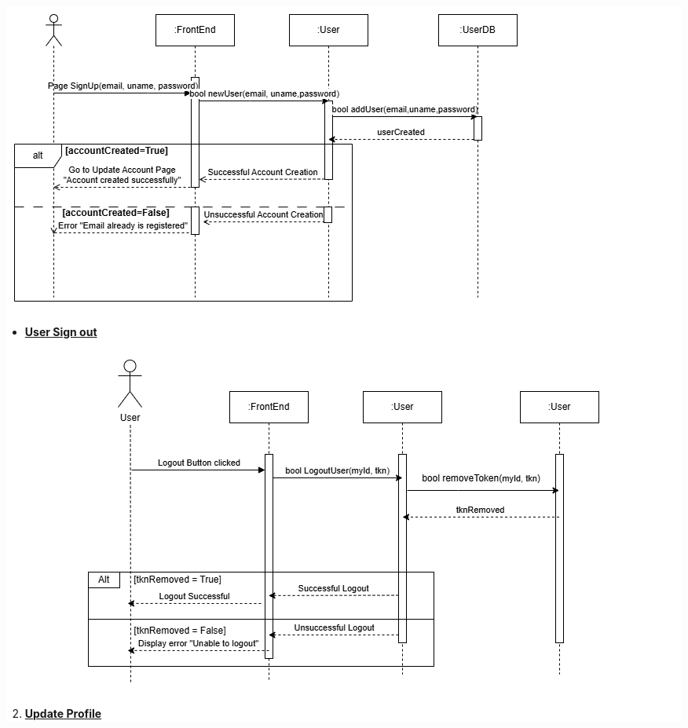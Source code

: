 <img src= "images/login_jog.png" alt="Login/Sign Up Sequence Diagram"/>
</div>

- [**User Sign out**](#fr1)
<div align="center">
<img src= "images/SignOut_jog.png" alt="Sign Out Sequence Diagram"/>
</div>

2. [**Update Profile**](#fr2)
